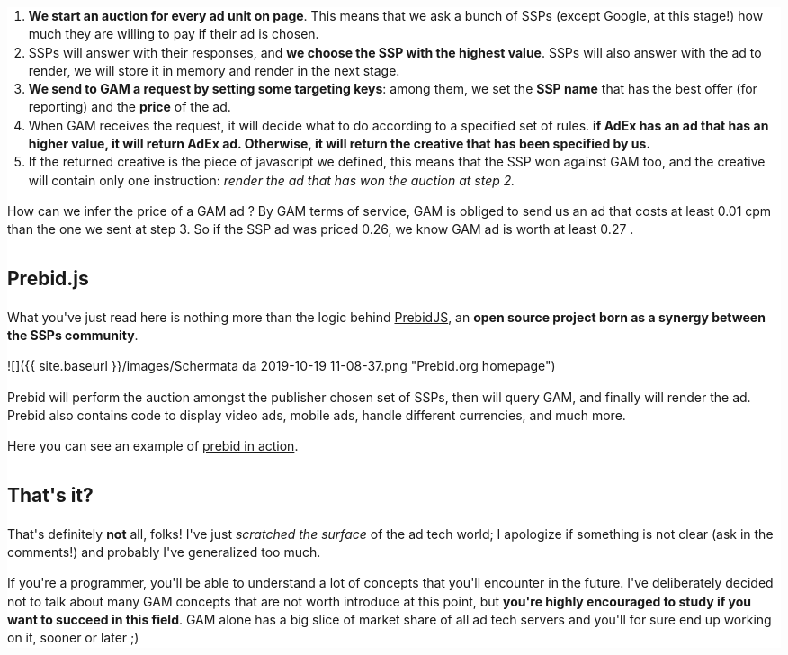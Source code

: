 1. **We start an auction for every ad unit on page**. This means that we ask a bunch of SSPs (except Google, at this stage!) how much they are willing to pay if their ad is chosen.
2. SSPs will answer with their responses, and **we choose the SSP with the highest value**. SSPs will also answer with the ad to render, we will store it in memory and render in the next stage.
3. **We send to GAM a request by setting some targeting keys**: among them, we set the **SSP name** that has the best offer (for reporting) and the **price** of the ad.
4. When GAM receives the request, it will decide what to do according to a specified set of rules. **if AdEx has an ad that has an higher value, it will return AdEx ad. Otherwise, it will return the creative that has been specified by us.**
5. If the returned creative is the piece of javascript we defined, this means that the SSP won against GAM too, and the creative will contain only one instruction: _render the ad that has won the auction at step 2._

How can we infer the price of a GAM ad ? By GAM terms of service, GAM is obliged to send us an ad that costs at least 0.01 cpm than the one we sent at step 3. So if the SSP ad was priced 0.26, we know GAM ad is worth at least 0.27 .

## Prebid.js

What you've just read here is nothing more than the logic behind [PrebidJS](http://prebid.org/index.html), an **open source project born as a synergy between the SSPs community**.

![]({{ site.baseurl }}/images/Schermata da 2019-10-19 11-08-37.png "Prebid.org homepage")

Prebid will perform the auction amongst the publisher chosen set of SSPs, then will query GAM, and finally will render the ad. Prebid also contains code to display video ads, mobile ads, handle different currencies, and much more.

Here you can see an example of [prebid in action](http://prebid.org/dev-docs/getting-started.html).

## That's it?

That's definitely **not** all, folks! I've just _scratched the surface_ of the ad tech world; I apologize if something is not clear (ask in the comments!) and probably I've generalized too much.

If you're a programmer, you'll be able to understand a lot of concepts that you'll encounter in the future. I've deliberately decided not to talk about many GAM concepts that are not worth introduce at this point, but **you're highly encouraged to study if you want to succeed in this field**. GAM alone has a big slice of market share of all ad tech servers and you'll for sure end up working on it, sooner or later ;)